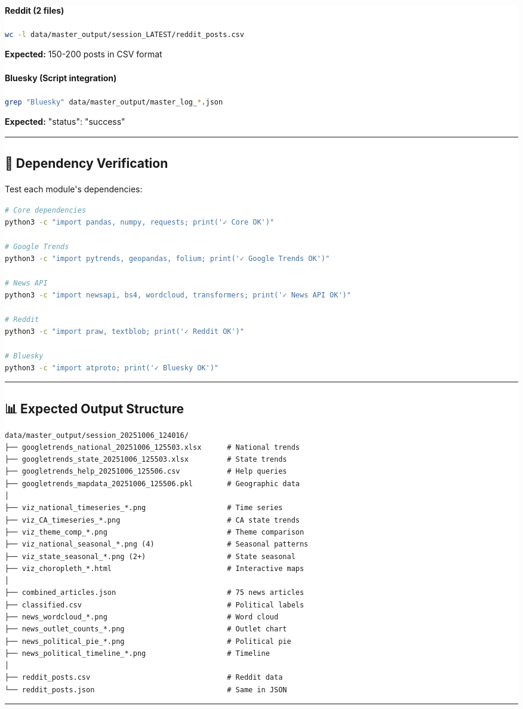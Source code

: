 #### Reddit (2 files)
```bash
wc -l data/master_output/session_LATEST/reddit_posts.csv
```
**Expected:** 150-200 posts in CSV format

#### Bluesky (Script integration)
```bash
grep "Bluesky" data/master_output/master_log_*.json
```
**Expected:** "status": "success"

---

## 🔧 Dependency Verification

Test each module's dependencies:

```bash
# Core dependencies
python3 -c "import pandas, numpy, requests; print('✓ Core OK')"

# Google Trends
python3 -c "import pytrends, geopandas, folium; print('✓ Google Trends OK')"

# News API
python3 -c "import newsapi, bs4, wordcloud, transformers; print('✓ News API OK')"

# Reddit
python3 -c "import praw, textblob; print('✓ Reddit OK')"

# Bluesky
python3 -c "import atproto; print('✓ Bluesky OK')"
```

---

## 📊 Expected Output Structure

```
data/master_output/session_20251006_124016/
├── googletrends_national_20251006_125503.xlsx      # National trends
├── googletrends_state_20251006_125503.xlsx         # State trends
├── googletrends_help_20251006_125506.csv           # Help queries
├── googletrends_mapdata_20251006_125506.pkl        # Geographic data
│
├── viz_national_timeseries_*.png                   # Time series
├── viz_CA_timeseries_*.png                         # CA state trends
├── viz_theme_comp_*.png                            # Theme comparison
├── viz_national_seasonal_*.png (4)                 # Seasonal patterns
├── viz_state_seasonal_*.png (2+)                   # State seasonal
├── viz_choropleth_*.html                           # Interactive maps
│
├── combined_articles.json                          # 75 news articles
├── classified.csv                                  # Political labels
├── news_wordcloud_*.png                            # Word cloud
├── news_outlet_counts_*.png                        # Outlet chart
├── news_political_pie_*.png                        # Political pie
├── news_political_timeline_*.png                   # Timeline
│
├── reddit_posts.csv                                # Reddit data
└── reddit_posts.json                               # Same in JSON
```

---